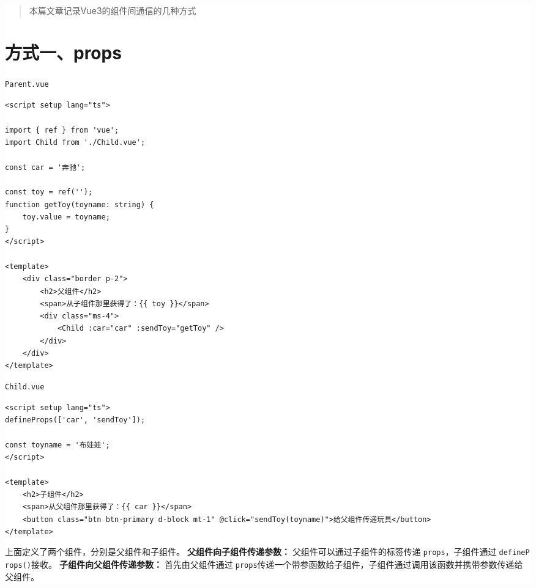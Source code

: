 > 本篇文章记录Vue3的组件间通信的几种方式

# 方式一、props

`Parent.vue`

```vue
<script setup lang="ts">

import { ref } from 'vue';
import Child from './Child.vue';

const car = '奔驰';

const toy = ref('');
function getToy(toyname: string) {
	toy.value = toyname;
}
</script>

<template>
	<div class="border p-2">
		<h2>父组件</h2>
		<span>从子组件那里获得了：{{ toy }}</span>
		<div class="ms-4">
			<Child :car="car" :sendToy="getToy" />
		</div>
	</div>
</template>
```

`Child.vue`

```vue
<script setup lang="ts">
defineProps(['car', 'sendToy']);

const toyname = '布娃娃';
</script>

<template>
	<h2>子组件</h2>
	<span>从父组件那里获得了：{{ car }}</span>
	<button class="btn btn-primary d-block mt-1" @click="sendToy(toyname)">给父组件传递玩具</button>
</template>
```

上面定义了两个组件，分别是父组件和子组件。
**父组件向子组件传递参数：**
父组件可以通过子组件的标签传递 `props`，子组件通过 `defineProps()`接收。
**子组件向父组件传递参数：**
首先由父组件通过 `props`传递一个带参函数给子组件，子组件通过调用该函数并携带参数传递给父组件。
